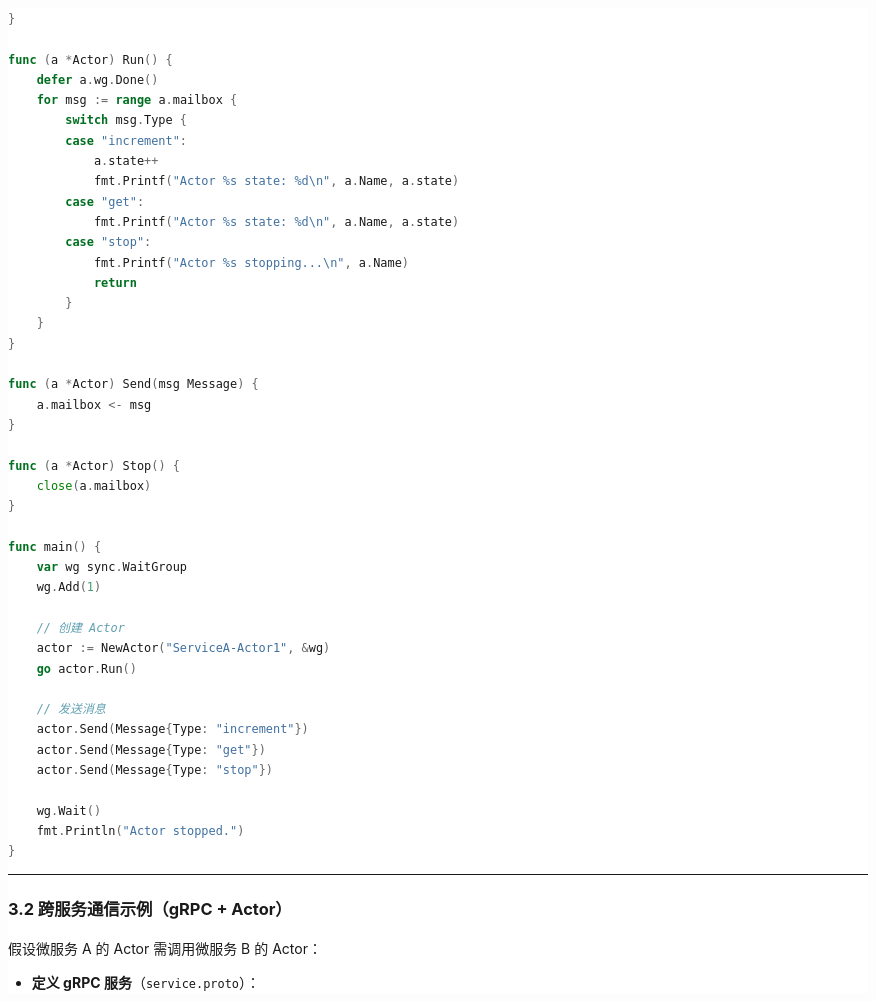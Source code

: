 ```go
}

func (a *Actor) Run() {
    defer a.wg.Done()
    for msg := range a.mailbox {
        switch msg.Type {
        case "increment":
            a.state++
            fmt.Printf("Actor %s state: %d\n", a.Name, a.state)
        case "get":
            fmt.Printf("Actor %s state: %d\n", a.Name, a.state)
        case "stop":
            fmt.Printf("Actor %s stopping...\n", a.Name)
            return
        }
    }
}

func (a *Actor) Send(msg Message) {
    a.mailbox <- msg
}

func (a *Actor) Stop() {
    close(a.mailbox)
}

func main() {
    var wg sync.WaitGroup
    wg.Add(1)

    // 创建 Actor
    actor := NewActor("ServiceA-Actor1", &wg)
    go actor.Run()

    // 发送消息
    actor.Send(Message{Type: "increment"})
    actor.Send(Message{Type: "get"})
    actor.Send(Message{Type: "stop"})

    wg.Wait()
    fmt.Println("Actor stopped.")
}
```

---

### 3.2 跨服务通信示例（gRPC + Actor）

假设微服务 A 的 Actor 需调用微服务 B 的 Actor：

- **定义 gRPC 服务**（`service.proto`）：
